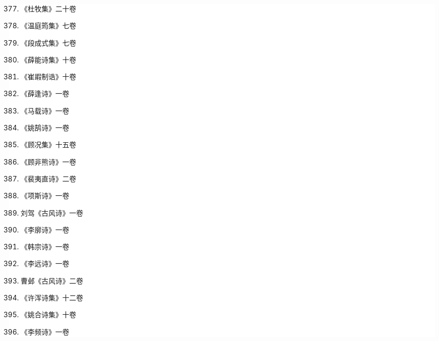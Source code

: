 377. <span id="志第一百六十一_艺文七-377"></span>
《杜牧集》二十卷

378. <span id="志第一百六十一_艺文七-378"></span>
《温庭筠集》七卷

379. <span id="志第一百六十一_艺文七-379"></span>
《段成式集》七卷

380. <span id="志第一百六十一_艺文七-380"></span>
《薛能诗集》十卷

381. <span id="志第一百六十一_艺文七-381"></span>
《崔嘏制诰》十卷

382. <span id="志第一百六十一_艺文七-382"></span>
《薛逢诗》一卷

383. <span id="志第一百六十一_艺文七-383"></span>
《马载诗》一卷

384. <span id="志第一百六十一_艺文七-384"></span>
《姚鹄诗》一卷

385. <span id="志第一百六十一_艺文七-385"></span>
《顾况集》十五卷

386. <span id="志第一百六十一_艺文七-386"></span>
《顾非熊诗》一卷

387. <span id="志第一百六十一_艺文七-387"></span>
《裴夷直诗》二卷

388. <span id="志第一百六十一_艺文七-388"></span>
《项斯诗》一卷

389. <span id="志第一百六十一_艺文七-389"></span>
刘驾《古风诗》一卷

390. <span id="志第一百六十一_艺文七-390"></span>
《李廓诗》一卷

391. <span id="志第一百六十一_艺文七-391"></span>
《韩宗诗》一卷

392. <span id="志第一百六十一_艺文七-392"></span>
《李远诗》一卷

393. <span id="志第一百六十一_艺文七-393"></span>
曹邺《古风诗》二卷

394. <span id="志第一百六十一_艺文七-394"></span>
《许浑诗集》十二卷

395. <span id="志第一百六十一_艺文七-395"></span>
《姚合诗集》十卷

396. <span id="志第一百六十一_艺文七-396"></span>
《李频诗》一卷
